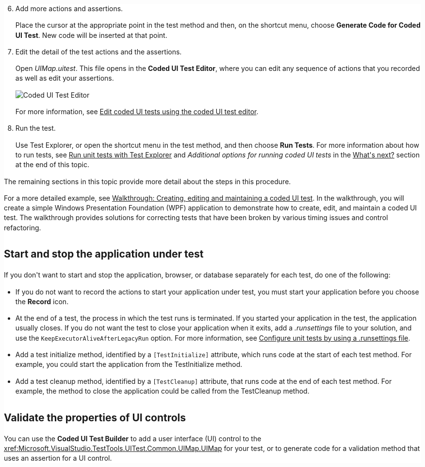 6. Add more actions and assertions.

   Place the cursor at the appropriate point in the test method and then, on the shortcut menu, choose **Generate Code for Coded UI Test**. New code will be inserted at that point.

7. Edit the detail of the test actions and the assertions.

     Open *UIMap.uitest*. This file opens in the **Coded UI Test Editor**, where you can edit any sequence of actions that you recorded as well as edit your assertions.

     ![Coded UI Test Editor](../test/media/cuit_editor_edit.png)

     For more information, see [Edit coded UI tests using the coded UI test editor](../test/editing-coded-ui-tests-using-the-coded-ui-test-editor.md).

8. Run the test.

   Use Test Explorer, or open the shortcut menu in the test method, and then choose **Run Tests**. For more information about how to run tests, see [Run unit tests with Test Explorer](../test/run-unit-tests-with-test-explorer.md) and *Additional options for running coded UI tests* in the [What's next?](#what's-next?) section at the end of this topic.

The remaining sections in this topic provide more detail about the steps in this procedure.

For a more detailed example, see [Walkthrough: Creating, editing and maintaining a coded UI test](../test/walkthrough-creating-editing-and-maintaining-a-coded-ui-test.md). In the walkthrough, you will create a simple Windows Presentation Foundation (WPF) application to demonstrate how to create, edit, and maintain a coded UI test. The walkthrough provides solutions for correcting tests that have been broken by various timing issues and control refactoring.

## Start and stop the application under test

If you don't want to start and stop the application, browser, or database separately for each test, do one of the following:

- If you do not want to record the actions to start your application under test, you must start your application before you choose the **Record** icon.

- At the end of a test, the process in which the test runs is terminated. If you started your application in the test, the application usually closes.  If you do not want the test to close your application when it exits, add a *.runsettings* file to your solution, and use the `KeepExecutorAliveAfterLegacyRun` option. For more information, see [Configure unit tests by using a .runsettings file](../test/configure-unit-tests-by-using-a-dot-runsettings-file.md).

- Add a test initialize method, identified by a `[TestInitialize]` attribute, which runs code at the start of each test method. For example, you could start the application from the TestInitialize method.

- Add a test cleanup method, identified by a `[TestCleanup]` attribute, that runs code at the end of each test method. For example, the method to close the application could be called from the TestCleanup method.

## Validate the properties of UI controls

You can use the **Coded UI Test Builder** to add a user interface (UI) control to the <xref:Microsoft.VisualStudio.TestTools.UITest.Common.UIMap.UIMap> for your test, or to generate code for a validation method that uses an assertion for a UI control.
